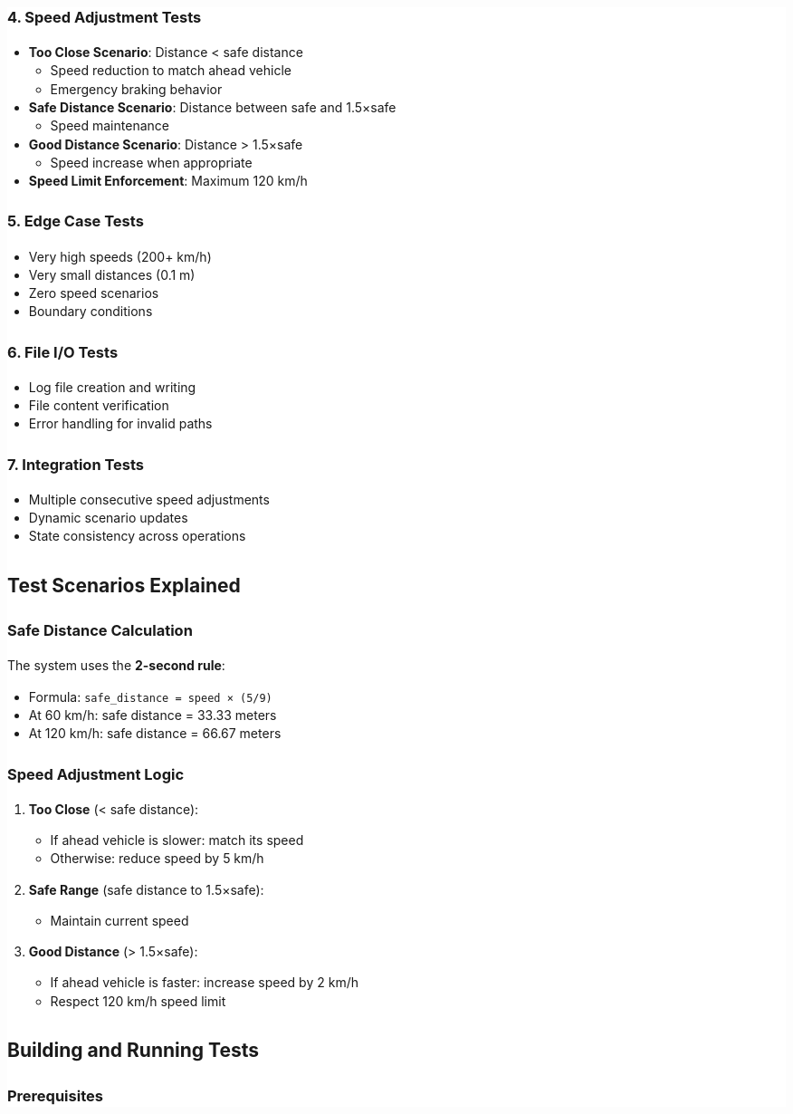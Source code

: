 ### 4. Speed Adjustment Tests
- **Too Close Scenario**: Distance < safe distance
  - Speed reduction to match ahead vehicle
  - Emergency braking behavior
- **Safe Distance Scenario**: Distance between safe and 1.5×safe
  - Speed maintenance
- **Good Distance Scenario**: Distance > 1.5×safe
  - Speed increase when appropriate
- **Speed Limit Enforcement**: Maximum 120 km/h

### 5. Edge Case Tests
- Very high speeds (200+ km/h)
- Very small distances (0.1 m)
- Zero speed scenarios
- Boundary conditions

### 6. File I/O Tests
- Log file creation and writing
- File content verification
- Error handling for invalid paths

### 7. Integration Tests
- Multiple consecutive speed adjustments
- Dynamic scenario updates
- State consistency across operations

## Test Scenarios Explained

### Safe Distance Calculation
The system uses the **2-second rule**:
- Formula: `safe_distance = speed × (5/9)`
- At 60 km/h: safe distance = 33.33 meters
- At 120 km/h: safe distance = 66.67 meters

### Speed Adjustment Logic
1. **Too Close** (< safe distance):
   - If ahead vehicle is slower: match its speed
   - Otherwise: reduce speed by 5 km/h

2. **Safe Range** (safe distance to 1.5×safe):
   - Maintain current speed

3. **Good Distance** (> 1.5×safe):
   - If ahead vehicle is faster: increase speed by 2 km/h
   - Respect 120 km/h speed limit

## Building and Running Tests

### Prerequisites
